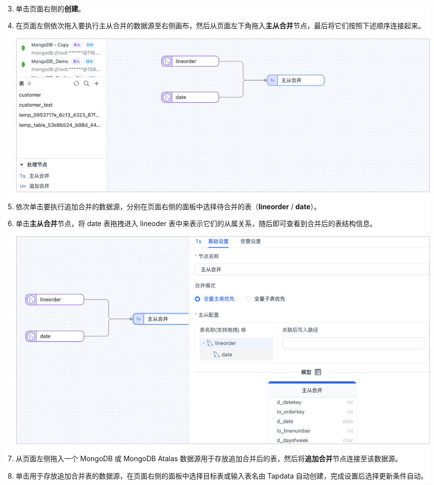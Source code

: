 3. 单击页面右侧的**创建**。

4. 在页面左侧依次拖入要执行主从合并的数据源至右侧画布，然后从页面左下角拖入**主从合并**节点，最后将它们按照下述顺序连接起来。

   ![添加主从合并节点](../../../images/primary_secondary_merge_node_conn1.png)

5. 依次单击要执行追加合并的数据源，分别在页面右侧的面板中选择待合并的表（**lineorder** / **date**）。

6. 单击**主从合并**节点，将 date 表拖拽进入 lineoder 表中来表示它们的从属关系，随后即可查看到合并后的表结构信息。

   ![设置主从合并节点](../../../images/primary_secondary_merge_node_setting.png)

7. 从页面左侧拖入一个 MongoDB 或 MongoDB Atalas 数据源用于存放追加合并后的表，然后将**追加合并**节点连接至该数据源。

8. 单击用于存放追加合并表的数据源，在页面右侧的面板中选择目标表或输入表名由 Tapdata 自动创建，完成设置后选择更新条件自动。
